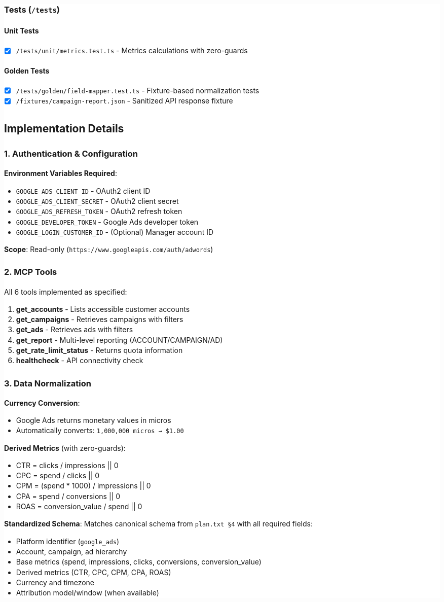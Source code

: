 ### Tests (`/tests`)

#### Unit Tests
- [x] `/tests/unit/metrics.test.ts` - Metrics calculations with zero-guards

#### Golden Tests
- [x] `/tests/golden/field-mapper.test.ts` - Fixture-based normalization tests
- [x] `/fixtures/campaign-report.json` - Sanitized API response fixture

## Implementation Details

### 1. Authentication & Configuration

**Environment Variables Required**:
- `GOOGLE_ADS_CLIENT_ID` - OAuth2 client ID
- `GOOGLE_ADS_CLIENT_SECRET` - OAuth2 client secret
- `GOOGLE_ADS_REFRESH_TOKEN` - OAuth2 refresh token
- `GOOGLE_DEVELOPER_TOKEN` - Google Ads developer token
- `GOOGLE_LOGIN_CUSTOMER_ID` - (Optional) Manager account ID

**Scope**: Read-only (`https://www.googleapis.com/auth/adwords`)

### 2. MCP Tools

All 6 tools implemented as specified:

1. **get_accounts** - Lists accessible customer accounts
2. **get_campaigns** - Retrieves campaigns with filters
3. **get_ads** - Retrieves ads with filters
4. **get_report** - Multi-level reporting (ACCOUNT/CAMPAIGN/AD)
5. **get_rate_limit_status** - Returns quota information
6. **healthcheck** - API connectivity check

### 3. Data Normalization

**Currency Conversion**:
- Google Ads returns monetary values in micros
- Automatically converts: `1,000,000 micros → $1.00`

**Derived Metrics** (with zero-guards):
- CTR = clicks / impressions || 0
- CPC = spend / clicks || 0
- CPM = (spend * 1000) / impressions || 0
- CPA = spend / conversions || 0
- ROAS = conversion_value / spend || 0

**Standardized Schema**:
Matches canonical schema from `plan.txt §4` with all required fields:
- Platform identifier (`google_ads`)
- Account, campaign, ad hierarchy
- Base metrics (spend, impressions, clicks, conversions, conversion_value)
- Derived metrics (CTR, CPC, CPM, CPA, ROAS)
- Currency and timezone
- Attribution model/window (when available)
